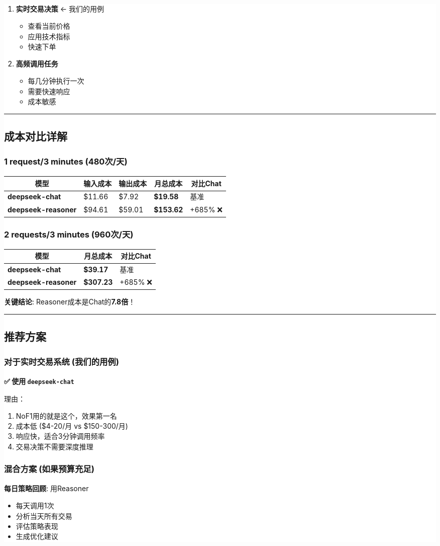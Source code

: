 1. **实时交易决策** ← 我们的用例
   - 查看当前价格
   - 应用技术指标
   - 快速下单

2. **高频调用任务**
   - 每几分钟执行一次
   - 需要快速响应
   - 成本敏感

---

## 成本对比详解

### 1 request/3 minutes (480次/天)

| 模型 | 输入成本 | 输出成本 | 月总成本 | 对比Chat |
|------|---------|---------|---------|---------|
| **deepseek-chat** | $11.66 | $7.92 | **$19.58** | 基准 |
| **deepseek-reasoner** | $94.61 | $59.01 | **$153.62** | +685% ❌ |

### 2 requests/3 minutes (960次/天)

| 模型 | 月总成本 | 对比Chat |
|------|---------|---------|
| **deepseek-chat** | **$39.17** | 基准 |
| **deepseek-reasoner** | **$307.23** | +685% ❌ |

**关键结论**: Reasoner成本是Chat的**7.8倍**！

---

## 推荐方案

### 对于实时交易系统 (我们的用例)

**✅ 使用 `deepseek-chat`**

理由：
1. NoF1用的就是这个，效果第一名
2. 成本低 ($4-20/月 vs $150-300/月)
3. 响应快，适合3分钟调用频率
4. 交易决策不需要深度推理

### 混合方案 (如果预算充足)

**每日策略回顾**: 用Reasoner
- 每天调用1次
- 分析当天所有交易
- 评估策略表现
- 生成优化建议

